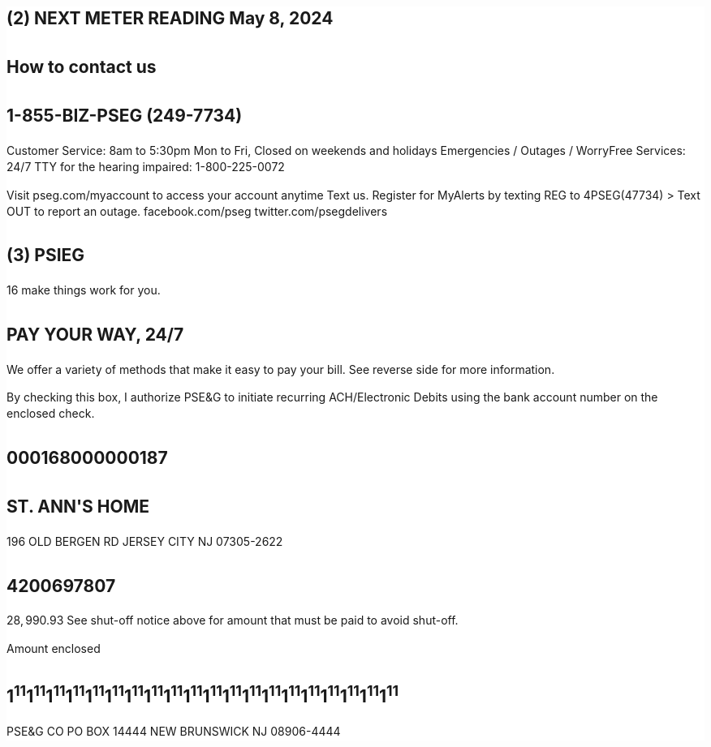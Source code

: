 ## (2) NEXT METER READING May 8, 2024

## How to contact us

## 1-855-BIZ-PSEG (249-7734)

Customer Service: 8am to 5:30pm Mon to Fri,
Closed on weekends and holidays Emergencies / Outages / WorryFree Services: 24/7 TTY for the hearing impaired: 1-800-225-0072

Visit pseg.com/myaccount to access your account anytime
Text us. Register for MyAlerts by texting REG to 4PSEG(47734)
$>$ Text OUT to report an outage.
facebook.com/pseg
twitter.com/psegdelivers

## (3) PSIEG

16 make things work for you.

## PAY YOUR WAY, 24/7

We offer a variety of methods that make it easy to pay your bill. See reverse side for more information.

By checking this box, I authorize PSE\&G to initiate recurring ACH/Electronic
Debits using the bank account number on the enclosed check.

## $000168000000187$

## ST. ANN'S HOME

196 OLD BERGEN RD
JERSEY CITY NJ 07305-2622

## $4200697807$

$28,990.93$
See shut-off notice above for amount that must be paid to avoid shut-off.

Amount enclosed

## $1^{11} 1^{11} 1^{11} 1^{11} 1^{11} 1^{11} 1^{11} 1^{11} 1^{11} 1^{11} 1^{11} 1^{11} 1^{11} 1^{11} 1^{11} 1^{11} 1^{11} 1^{11} 1^{11} 1^{11}$

PSE\&G CO
PO BOX 14444
NEW BRUNSWICK NJ 08906-4444
